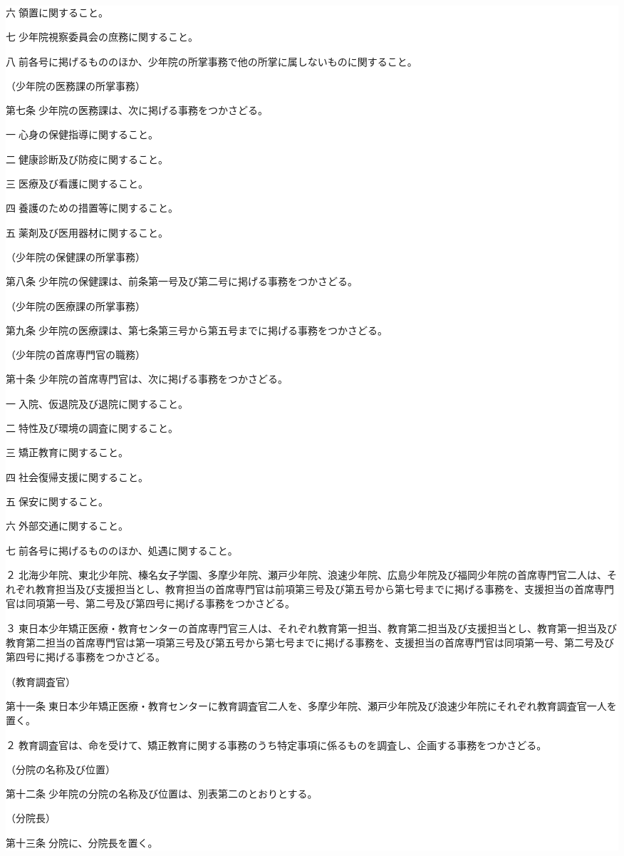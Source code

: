 六 領置に関すること。

七 少年院視察委員会の庶務に関すること。

八 前各号に掲げるもののほか、少年院の所掌事務で他の所掌に属しないものに関すること。

（少年院の医務課の所掌事務）

第七条 少年院の医務課は、次に掲げる事務をつかさどる。

一 心身の保健指導に関すること。

二 健康診断及び防疫に関すること。

三 医療及び看護に関すること。

四 養護のための措置等に関すること。

五 薬剤及び医用器材に関すること。

（少年院の保健課の所掌事務）

第八条 少年院の保健課は、前条第一号及び第二号に掲げる事務をつかさどる。

（少年院の医療課の所掌事務）

第九条 少年院の医療課は、第七条第三号から第五号までに掲げる事務をつかさどる。

（少年院の首席専門官の職務）

第十条 少年院の首席専門官は、次に掲げる事務をつかさどる。

一 入院、仮退院及び退院に関すること。

二 特性及び環境の調査に関すること。

三 矯正教育に関すること。

四 社会復帰支援に関すること。

五 保安に関すること。

六 外部交通に関すること。

七 前各号に掲げるもののほか、処遇に関すること。

２ 北海少年院、東北少年院、榛名女子学園、多摩少年院、瀬戸少年院、浪速少年院、広島少年院及び福岡少年院の首席専門官二人は、それぞれ教育担当及び支援担当とし、教育担当の首席専門官は前項第三号及び第五号から第七号までに掲げる事務を、支援担当の首席専門官は同項第一号、第二号及び第四号に掲げる事務をつかさどる。

３ 東日本少年矯正医療・教育センターの首席専門官三人は、それぞれ教育第一担当、教育第二担当及び支援担当とし、教育第一担当及び教育第二担当の首席専門官は第一項第三号及び第五号から第七号までに掲げる事務を、支援担当の首席専門官は同項第一号、第二号及び第四号に掲げる事務をつかさどる。

（教育調査官）

第十一条 東日本少年矯正医療・教育センターに教育調査官二人を、多摩少年院、瀬戸少年院及び浪速少年院にそれぞれ教育調査官一人を置く。

２ 教育調査官は、命を受けて、矯正教育に関する事務のうち特定事項に係るものを調査し、企画する事務をつかさどる。

（分院の名称及び位置）

第十二条 少年院の分院の名称及び位置は、別表第二のとおりとする。

（分院長）

第十三条 分院に、分院長を置く。
